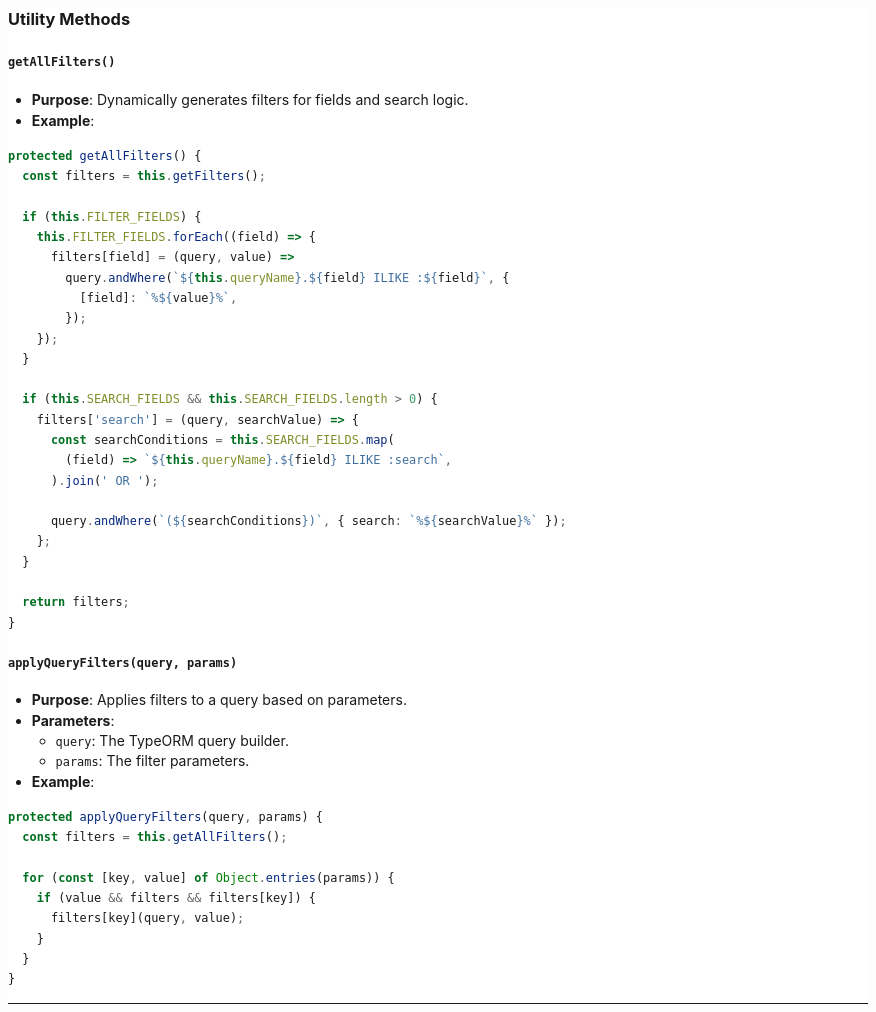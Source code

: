 
### Utility Methods

#### `getAllFilters()`
- **Purpose**: Dynamically generates filters for fields and search logic.
- **Example**:

```typescript
protected getAllFilters() {
  const filters = this.getFilters();

  if (this.FILTER_FIELDS) {
    this.FILTER_FIELDS.forEach((field) => {
      filters[field] = (query, value) =>
        query.andWhere(`${this.queryName}.${field} ILIKE :${field}`, {
          [field]: `%${value}%`,
        });
    });
  }

  if (this.SEARCH_FIELDS && this.SEARCH_FIELDS.length > 0) {
    filters['search'] = (query, searchValue) => {
      const searchConditions = this.SEARCH_FIELDS.map(
        (field) => `${this.queryName}.${field} ILIKE :search`,
      ).join(' OR ');

      query.andWhere(`(${searchConditions})`, { search: `%${searchValue}%` });
    };
  }

  return filters;
}
```

#### `applyQueryFilters(query, params)`
- **Purpose**: Applies filters to a query based on parameters.
- **Parameters**:
  - `query`: The TypeORM query builder.
  - `params`: The filter parameters.
- **Example**:

```typescript
protected applyQueryFilters(query, params) {
  const filters = this.getAllFilters();

  for (const [key, value] of Object.entries(params)) {
    if (value && filters && filters[key]) {
      filters[key](query, value);
    }
  }
}
```

---

[circleci-image]: https://img.shields.io/circleci/build/github/nestjs/nest/master?token=abc123def456
[circleci-url]: https://circleci.com/gh/nestjs/nest
